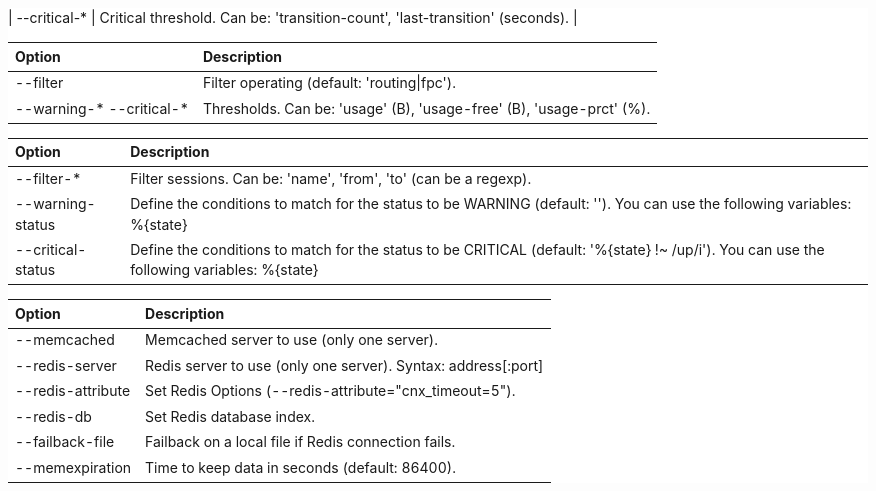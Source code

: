 | --critical-*      | Critical threshold. Can be: 'transition-count', 'last-transition' (seconds).                                                                 |

</TabItem>
<TabItem value="Memory-Routing" label="Memory-Routing">

| Option                   | Description                                                             |
|:-------------------------|:------------------------------------------------------------------------|
| --filter                 | Filter operating (default: 'routing\|fpc').                             |
| --warning-* --critical-* | Thresholds. Can be: 'usage' (B), 'usage-free' (B), 'usage-prct' (%).    |

</TabItem>
<TabItem value="Rsvp-Session-Status" label="Rsvp-Session-Status">

| Option            | Description                                                                                                                                   |
|:------------------|:----------------------------------------------------------------------------------------------------------------------------------------------|
| --filter-*        | Filter sessions. Can be: 'name', 'from', 'to' (can be a regexp).                                                                              |
| --warning-status  | Define the conditions to match for the status to be WARNING (default: ''). You can use the following variables: %\{state\}                      |
| --critical-status | Define the conditions to match for the status to be CRITICAL (default: '%\{state\} !~ /up/i'). You can use the following variables: %\{state\}    |

</TabItem>
<TabItem value="Traffic-*" label="Traffic-*">

| Option                                          | Description                                                                                                                                                                                                                                                                                                                                                                                                                                                      |
|:------------------------------------------------|:-----------------------------------------------------------------------------------------------------------------------------------------------------------------------------------------------------------------------------------------------------------------------------------------------------------------------------------------------------------------------------------------------------------------------------------------------------------------|
| --memcached                                     | Memcached server to use (only one server).                                                                                                                                                                                                                                                                                                                                                                                                                       |
| --redis-server                                  | Redis server to use (only one server). Syntax: address\[:port\]                                                                                                                                                                                                                                                                                                                                                                                                  |
| --redis-attribute                               | Set Redis Options (--redis-attribute="cnx\_timeout=5").                                                                                                                                                                                                                                                                                                                                                                                                          |
| --redis-db                                      | Set Redis database index.                                                                                                                                                                                                                                                                                                                                                                                                                                        |
| --failback-file                                 | Failback on a local file if Redis connection fails.                                                                                                                                                                                                                                                                                                                                                                                                              |
| --memexpiration                                 | Time to keep data in seconds (default: 86400).                                                                                                                                                                                                                                                                                                                                                                                                                   |